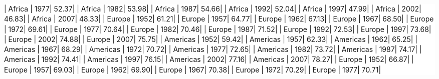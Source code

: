 | Africa    |  1977|    52.37|
| Africa    |  1982|    53.98|
| Africa    |  1987|    54.66|
| Africa    |  1992|    52.04|
| Africa    |  1997|    47.99|
| Africa    |  2002|    46.83|
| Africa    |  2007|    48.33|
| Europe    |  1952|    61.21|
| Europe    |  1957|    64.77|
| Europe    |  1962|    67.13|
| Europe    |  1967|    68.50|
| Europe    |  1972|    69.61|
| Europe    |  1977|    70.64|
| Europe    |  1982|    70.46|
| Europe    |  1987|    71.52|
| Europe    |  1992|    72.53|
| Europe    |  1997|    73.68|
| Europe    |  2002|    74.88|
| Europe    |  2007|    75.75|
| Americas  |  1952|    59.42|
| Americas  |  1957|    62.33|
| Americas  |  1962|    65.25|
| Americas  |  1967|    68.29|
| Americas  |  1972|    70.72|
| Americas  |  1977|    72.65|
| Americas  |  1982|    73.72|
| Americas  |  1987|    74.17|
| Americas  |  1992|    74.41|
| Americas  |  1997|    76.15|
| Americas  |  2002|    77.16|
| Americas  |  2007|    78.27|
| Europe    |  1952|    66.87|
| Europe    |  1957|    69.03|
| Europe    |  1962|    69.90|
| Europe    |  1967|    70.38|
| Europe    |  1972|    70.29|
| Europe    |  1977|    70.71|